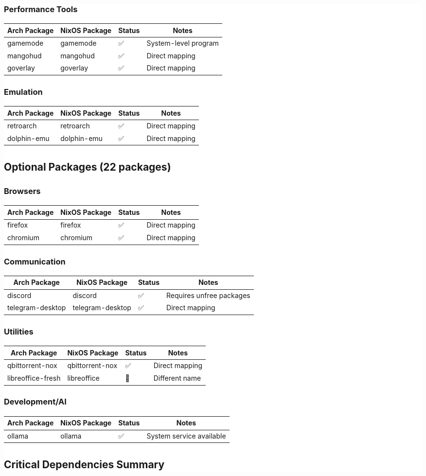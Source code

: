 ### Performance Tools
| Arch Package | NixOS Package | Status | Notes |
|--------------|---------------|---------|-------|
| gamemode | gamemode | ✅ | System-level program |
| mangohud | mangohud | ✅ | Direct mapping |
| goverlay | goverlay | ✅ | Direct mapping |

### Emulation
| Arch Package | NixOS Package | Status | Notes |
|--------------|---------------|---------|-------|
| retroarch | retroarch | ✅ | Direct mapping |
| dolphin-emu | dolphin-emu | ✅ | Direct mapping |

## Optional Packages (22 packages)

### Browsers
| Arch Package | NixOS Package | Status | Notes |
|--------------|---------------|---------|-------|
| firefox | firefox | ✅ | Direct mapping |
| chromium | chromium | ✅ | Direct mapping |

### Communication
| Arch Package | NixOS Package | Status | Notes |
|--------------|---------------|---------|-------|
| discord | discord | ✅ | Requires unfree packages |
| telegram-desktop | telegram-desktop | ✅ | Direct mapping |

### Utilities
| Arch Package | NixOS Package | Status | Notes |
|--------------|---------------|---------|-------|
| qbittorrent-nox | qbittorrent-nox | ✅ | Direct mapping |
| libreoffice-fresh | libreoffice | 🔄 | Different name |

### Development/AI
| Arch Package | NixOS Package | Status | Notes |
|--------------|---------------|---------|-------|
| ollama | ollama | ✅ | System service available |

## Critical Dependencies Summary
